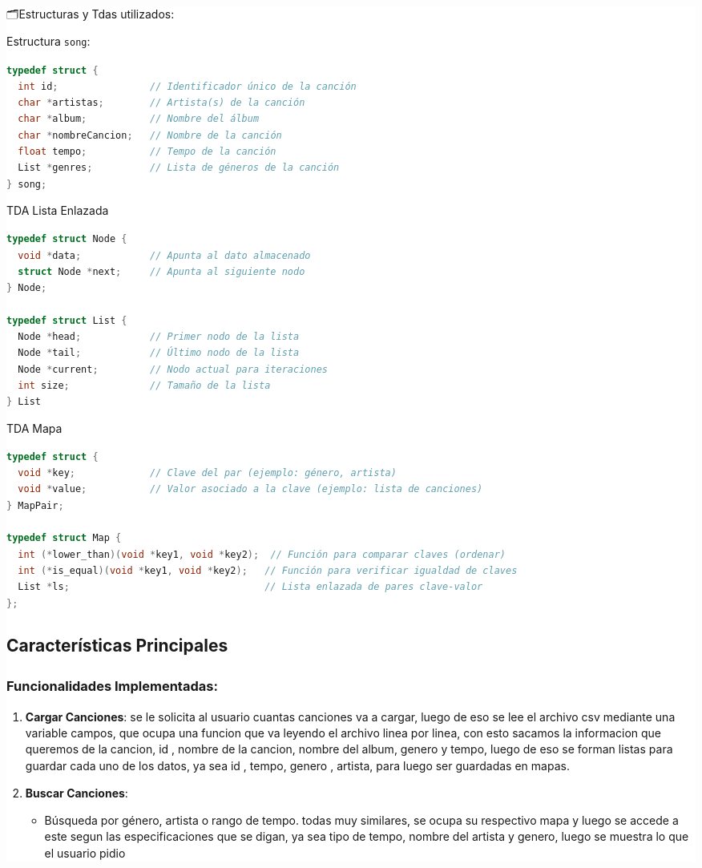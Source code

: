 🗂️Estructuras y Tdas utilizados:

Estructura `song`:
```c
typedef struct {
  int id;                // Identificador único de la canción
  char *artistas;        // Artista(s) de la canción
  char *album;           // Nombre del álbum
  char *nombreCancion;   // Nombre de la canción
  float tempo;           // Tempo de la canción
  List *genres;          // Lista de géneros de la canción
} song;
```
TDA Lista Enlazada
```c
typedef struct Node {
  void *data;            // Apunta al dato almacenado
  struct Node *next;     // Apunta al siguiente nodo
} Node;

typedef struct List {
  Node *head;            // Primer nodo de la lista
  Node *tail;            // Último nodo de la lista
  Node *current;         // Nodo actual para iteraciones
  int size;              // Tamaño de la lista
} List
```
TDA Mapa
```c
typedef struct {
  void *key;             // Clave del par (ejemplo: género, artista)
  void *value;           // Valor asociado a la clave (ejemplo: lista de canciones)
} MapPair;

typedef struct Map {
  int (*lower_than)(void *key1, void *key2);  // Función para comparar claves (ordenar)
  int (*is_equal)(void *key1, void *key2);   // Función para verificar igualdad de claves
  List *ls;                                  // Lista enlazada de pares clave-valor
};
```

## Características Principales

### Funcionalidades Implementadas:
1. **Cargar Canciones**:
   se le solicita al usuario cuantas canciones va a cargar, luego de eso se lee el archivo csv mediante una variable campos, que ocupa una funcion que va leyendo el archivo linea por linea, con esto sacamos la informacion que queremos de la cancion, id , nombre de la cancion, nombre del album, genero  y tempo, luego de eso se forman listas para guardar cada uno de los datos, ya sea id , tempo, genero , artista, para luego ser guardadas en mapas.

2. **Buscar Canciones**:
   - Búsqueda por género, artista o rango de tempo.
   todas muy similares, se ocupa su respectivo mapa y luego se accede a este segun las especificaciones que se digan, ya sea tipo de tempo, nombre del artista y genero, luego se muestra lo que el usuario pidio 
